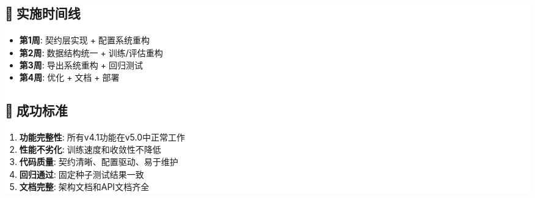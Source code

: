 ## 🚀 实施时间线

- **第1周**: 契约层实现 + 配置系统重构
- **第2周**: 数据结构统一 + 训练/评估重构
- **第3周**: 导出系统重构 + 回归测试
- **第4周**: 优化 + 文档 + 部署

## 🎯 成功标准

1. **功能完整性**: 所有v4.1功能在v5.0中正常工作
2. **性能不劣化**: 训练速度和收敛性不降低
3. **代码质量**: 契约清晰、配置驱动、易于维护
4. **回归通过**: 固定种子测试结果一致
5. **文档完整**: 架构文档和API文档齐全

